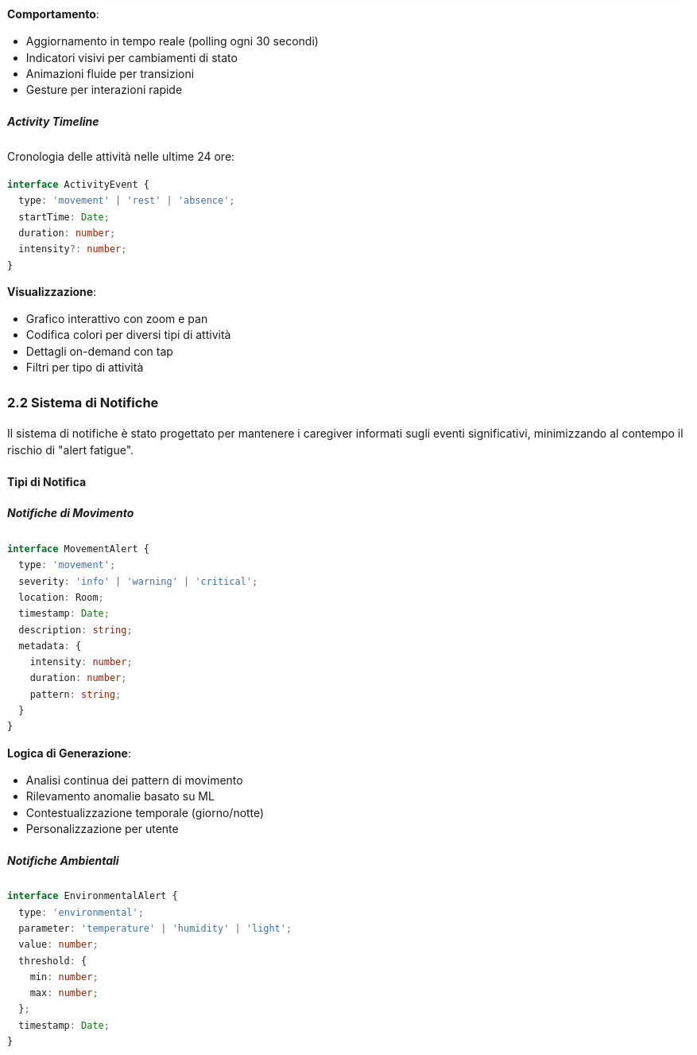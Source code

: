 **Comportamento**:
- Aggiornamento in tempo reale (polling ogni 30 secondi)
- Indicatori visivi per cambiamenti di stato
- Animazioni fluide per transizioni
- Gesture per interazioni rapide

##### Activity Timeline
Cronologia delle attività nelle ultime 24 ore:
```typescript
interface ActivityEvent {
  type: 'movement' | 'rest' | 'absence';
  startTime: Date;
  duration: number;
  intensity?: number;
}
```

**Visualizzazione**:
- Grafico interattivo con zoom e pan
- Codifica colori per diversi tipi di attività
- Dettagli on-demand con tap
- Filtri per tipo di attività

### 2.2 Sistema di Notifiche

Il sistema di notifiche è stato progettato per mantenere i caregiver informati sugli eventi significativi, minimizzando al contempo il rischio di "alert fatigue".

#### Tipi di Notifica

##### Notifiche di Movimento
```typescript
interface MovementAlert {
  type: 'movement';
  severity: 'info' | 'warning' | 'critical';
  location: Room;
  timestamp: Date;
  description: string;
  metadata: {
    intensity: number;
    duration: number;
    pattern: string;
  }
}
```

**Logica di Generazione**:
- Analisi continua dei pattern di movimento
- Rilevamento anomalie basato su ML
- Contestualizzazione temporale (giorno/notte)
- Personalizzazione per utente

##### Notifiche Ambientali
```typescript
interface EnvironmentalAlert {
  type: 'environmental';
  parameter: 'temperature' | 'humidity' | 'light';
  value: number;
  threshold: {
    min: number;
    max: number;
  };
  timestamp: Date;
}
```
